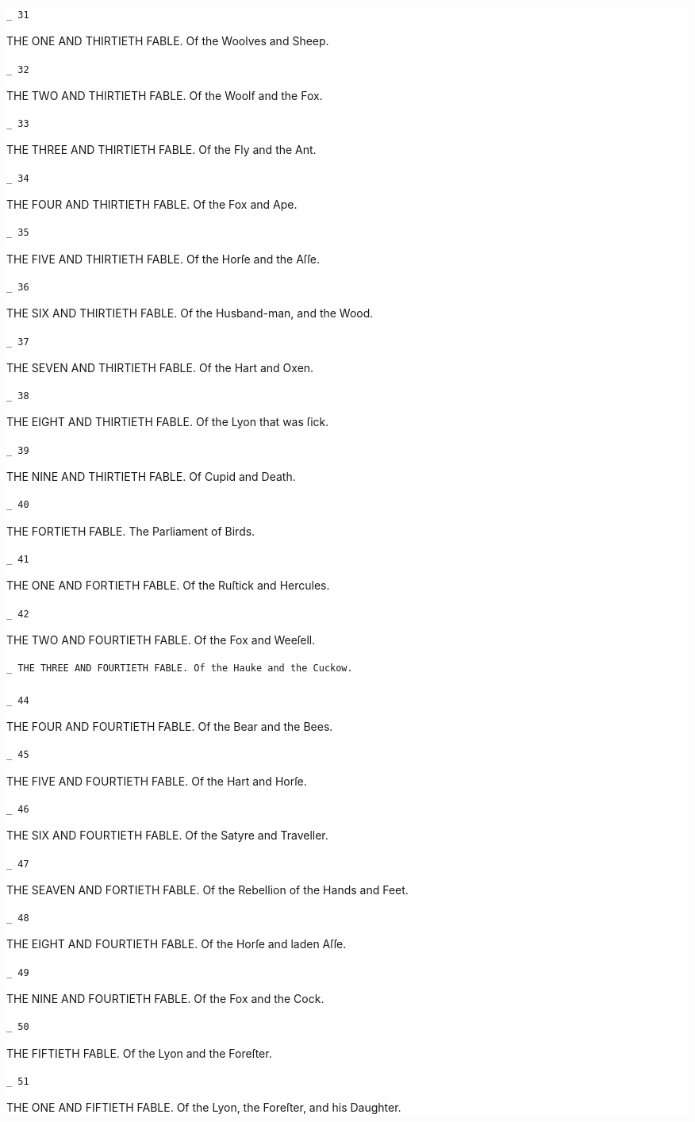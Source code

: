     _ 31
THE ONE AND THIRTIETH FABLE. Of the Woolves and Sheep.

    _ 32
THE TWO AND THIRTIETH FABLE. Of the Woolf and the Fox.

    _ 33
THE THREE AND THIRTIETH FABLE. Of the Fly and the Ant.

    _ 34
THE FOUR AND THIRTIETH FABLE. Of the Fox and Ape.

    _ 35
THE FIVE AND THIRTIETH FABLE. Of the Horſe and the Aſſe.

    _ 36
THE SIX AND THIRTIETH FABLE. Of the Husband-man, and the Wood.

    _ 37
THE SEVEN AND THIRTIETH FABLE. Of the Hart and Oxen.

    _ 38
THE EIGHT AND THIRTIETH FABLE. Of the Lyon that was ſick.

    _ 39
THE NINE AND THIRTIETH FABLE. Of Cupid and Death.

    _ 40
THE FORTIETH FABLE. The Parliament of Birds.

    _ 41
THE ONE AND FORTIETH FABLE. Of the Ruſtick and Hercules.

    _ 42
THE TWO AND FOURTIETH FABLE. Of the Fox and Weeſell.

    _ THE THREE AND FOURTIETH FABLE. Of the Hauke and the Cuckow.

    _ 44
THE FOUR AND FOURTIETH FABLE. Of the Bear and the Bees.

    _ 45
THE FIVE AND FOURTIETH FABLE. Of the Hart and Horſe.

    _ 46
THE SIX AND FOURTIETH FABLE. Of the Satyre and Traveller.

    _ 47
THE SEAVEN AND FORTIETH FABLE. Of the Rebellion of the Hands and Feet.

    _ 48
THE EIGHT AND FOURTIETH FABLE. Of the Horſe and laden Aſſe.

    _ 49
THE NINE AND FOURTIETH FABLE. Of the Fox and the Cock.

    _ 50
THE FIFTIETH FABLE. Of the Lyon and the Foreſter.

    _ 51
THE ONE AND FIFTIETH FABLE. Of the Lyon, the Foreſter, and his Daughter.
